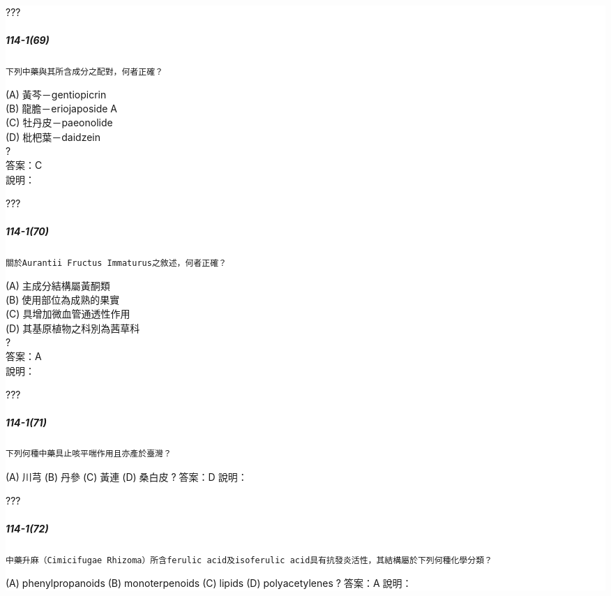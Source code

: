 ???

##### 114-1(69)
```Question
下列中藥與其所含成分之配對，何者正確？
```
(A) 黃芩－gentiopicrin  
(B) 龍膽－eriojaposide A  
(C) 牡丹皮－paeonolide  
(D) 枇杷葉－daidzein  
?  
答案：C  
說明：

???

##### 114-1(70)
```Question
關於Aurantii Fructus Immaturus之敘述，何者正確？
```
(A) 主成分結構屬黃酮類  
(B) 使用部位為成熟的果實  
(C) 具增加微血管通透性作用  
(D) 其基原植物之科別為茜草科  
?  
答案：A  
說明：

???

##### 114-1(71)
```Question
下列何種中藥具止咳平喘作用且亦產於臺灣？
```
(A) 川芎
(B) 丹參
(C) 黃連
(D) 桑白皮
?
答案：D
說明：

???

##### 114-1(72)
```Question
中藥升麻（Cimicifugae Rhizoma）所含ferulic acid及isoferulic acid具有抗發炎活性，其結構屬於下列何種化學分類？
```
(A) phenylpropanoids
(B) monoterpenoids
(C) lipids
(D) polyacetylenes
?
答案：A
說明：
